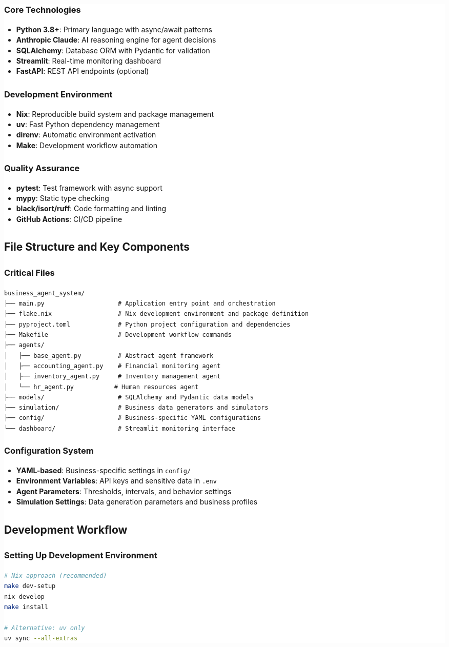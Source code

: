 ### Core Technologies
- **Python 3.8+**: Primary language with async/await patterns
- **Anthropic Claude**: AI reasoning engine for agent decisions
- **SQLAlchemy**: Database ORM with Pydantic for validation
- **Streamlit**: Real-time monitoring dashboard
- **FastAPI**: REST API endpoints (optional)

### Development Environment
- **Nix**: Reproducible build system and package management
- **uv**: Fast Python dependency management
- **direnv**: Automatic environment activation
- **Make**: Development workflow automation

### Quality Assurance
- **pytest**: Test framework with async support
- **mypy**: Static type checking
- **black/isort/ruff**: Code formatting and linting
- **GitHub Actions**: CI/CD pipeline

## File Structure and Key Components

### Critical Files
```
business_agent_system/
├── main.py                    # Application entry point and orchestration
├── flake.nix                  # Nix development environment and package definition
├── pyproject.toml             # Python project configuration and dependencies
├── Makefile                   # Development workflow commands
├── agents/
│   ├── base_agent.py          # Abstract agent framework
│   ├── accounting_agent.py    # Financial monitoring agent
│   ├── inventory_agent.py     # Inventory management agent
│   └── hr_agent.py           # Human resources agent
├── models/                    # SQLAlchemy and Pydantic data models
├── simulation/                # Business data generators and simulators
├── config/                    # Business-specific YAML configurations
└── dashboard/                 # Streamlit monitoring interface
```

### Configuration System
- **YAML-based**: Business-specific settings in `config/`
- **Environment Variables**: API keys and sensitive data in `.env`
- **Agent Parameters**: Thresholds, intervals, and behavior settings
- **Simulation Settings**: Data generation parameters and business profiles

## Development Workflow

### Setting Up Development Environment
```bash
# Nix approach (recommended)
make dev-setup
nix develop
make install

# Alternative: uv only
uv sync --all-extras
```
